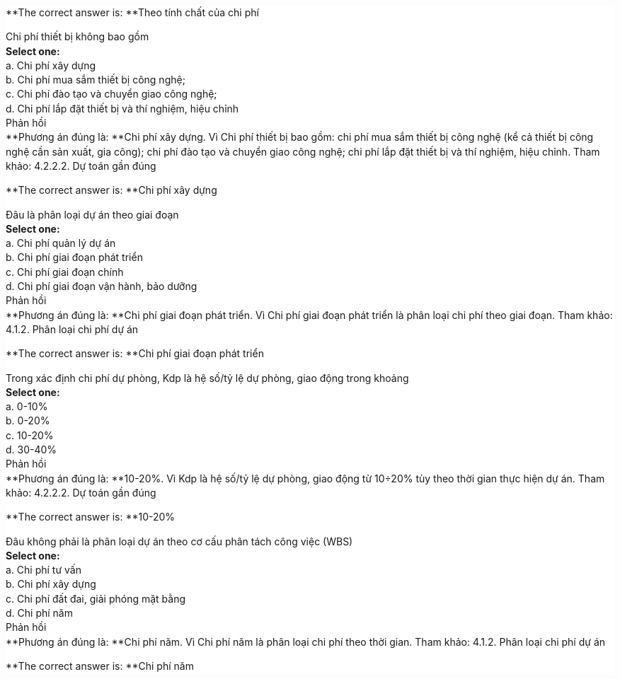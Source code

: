 **The correct answer is: **Theo tính chất của chi phí

Chi phí thiết bị không bao gồm\
**Select one:**\
a. Chi phí xây dựng\
b. Chi phí mua sắm thiết bị công nghệ;\
c. Chi phí đào tạo và chuyển giao công nghệ;\
d. Chi phí lắp đặt thiết bị và thí nghiệm, hiệu chỉnh\
Phản hồi\
**Phương án đúng là: **Chi phí xây dựng. Vì Chi phí thiết bị bao gồm:
chi phí mua sắm thiết bị công nghệ (kể cả thiết bị công nghệ cần sản
xuất, gia công); chi phí đào tạo và chuyển giao công nghệ; chi phí lắp
đặt thiết bị và thí nghiệm, hiệu chỉnh. Tham khảo: 4.2.2.2. Dự toán gần
đúng

**The correct answer is: **Chi phí xây dựng

Đâu là phân loại dự án theo giai đoạn\
**Select one:**\
a. Chi phí quản lý dự án\
b. Chi phí giai đoạn phát triển\
c. Chi phí giai đoạn chính\
d. Chi phí giai đoạn vận hành, bảo dưỡng\
Phản hồi\
**Phương án đúng là: **Chi phí giai đoạn phát triển. Vì Chi phí giai
đoạn phát triển là phân loại chi phí theo giai đoạn. Tham khảo: 4.1.2.
Phân loại chi phí dự án

**The correct answer is: **Chi phí giai đoạn phát triển

Trong xác định chi phí dự phòng, Kdp là hệ số/tỷ lệ dự phòng, giao động
trong khoảng\
**Select one:**\
a. 0-10%\
b. 0-20%\
c. 10-20%\
d. 30-40%\
Phản hồi\
**Phương án đúng là: **10-20%. Vì Kdp là hệ số/tỷ lệ dự phòng, giao động
từ 10÷20% tùy theo thời gian thực hiện dự án. Tham khảo: 4.2.2.2. Dự
toán gần đúng

**The correct answer is: **10-20%

Đâu không phải là phân loại dự án theo cơ cấu phân tách công việc (WBS)\
**Select one:**\
a. Chi phí tư vấn\
b. Chi phí xây dựng\
c. Chi phí đất đai, giải phóng mặt bằng\
d. Chi phí năm\
Phản hồi\
**Phương án đúng là: **Chi phí năm. Vì Chi phí năm là phân loại chi phí
theo thời gian. Tham khảo: 4.1.2. Phân loại chi phí dự án

**The correct answer is: **Chi phí năm
